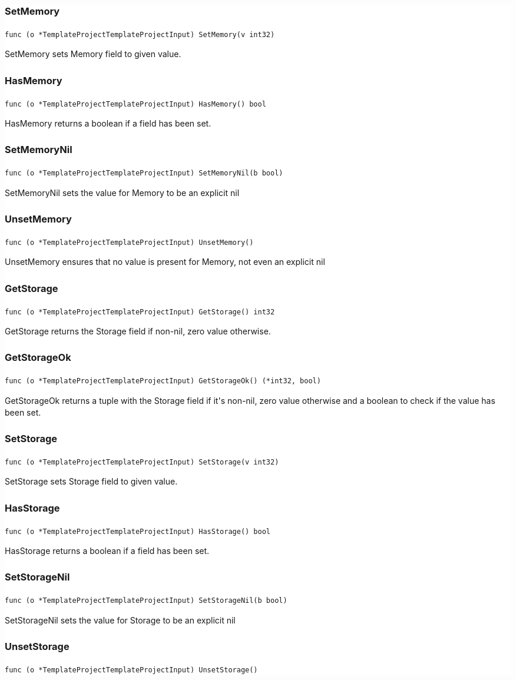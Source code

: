 ### SetMemory

`func (o *TemplateProjectTemplateProjectInput) SetMemory(v int32)`

SetMemory sets Memory field to given value.

### HasMemory

`func (o *TemplateProjectTemplateProjectInput) HasMemory() bool`

HasMemory returns a boolean if a field has been set.

### SetMemoryNil

`func (o *TemplateProjectTemplateProjectInput) SetMemoryNil(b bool)`

 SetMemoryNil sets the value for Memory to be an explicit nil

### UnsetMemory
`func (o *TemplateProjectTemplateProjectInput) UnsetMemory()`

UnsetMemory ensures that no value is present for Memory, not even an explicit nil
### GetStorage

`func (o *TemplateProjectTemplateProjectInput) GetStorage() int32`

GetStorage returns the Storage field if non-nil, zero value otherwise.

### GetStorageOk

`func (o *TemplateProjectTemplateProjectInput) GetStorageOk() (*int32, bool)`

GetStorageOk returns a tuple with the Storage field if it's non-nil, zero value otherwise
and a boolean to check if the value has been set.

### SetStorage

`func (o *TemplateProjectTemplateProjectInput) SetStorage(v int32)`

SetStorage sets Storage field to given value.

### HasStorage

`func (o *TemplateProjectTemplateProjectInput) HasStorage() bool`

HasStorage returns a boolean if a field has been set.

### SetStorageNil

`func (o *TemplateProjectTemplateProjectInput) SetStorageNil(b bool)`

 SetStorageNil sets the value for Storage to be an explicit nil

### UnsetStorage
`func (o *TemplateProjectTemplateProjectInput) UnsetStorage()`
